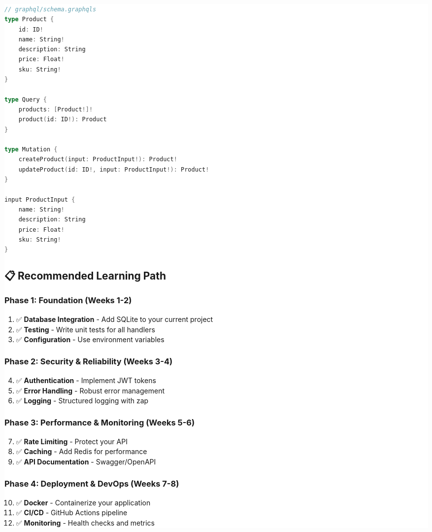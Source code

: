 ```go
// graphql/schema.graphqls
type Product {
    id: ID!
    name: String!
    description: String
    price: Float!
    sku: String!
}

type Query {
    products: [Product!]!
    product(id: ID!): Product
}

type Mutation {
    createProduct(input: ProductInput!): Product!
    updateProduct(id: ID!, input: ProductInput!): Product!
}

input ProductInput {
    name: String!
    description: String
    price: Float!
    sku: String!
}
```

## 📋 Recommended Learning Path

### Phase 1: Foundation (Weeks 1-2)
1. ✅ **Database Integration** - Add SQLite to your current project
2. ✅ **Testing** - Write unit tests for all handlers
3. ✅ **Configuration** - Use environment variables

### Phase 2: Security & Reliability (Weeks 3-4)
4. ✅ **Authentication** - Implement JWT tokens
5. ✅ **Error Handling** - Robust error management
6. ✅ **Logging** - Structured logging with zap

### Phase 3: Performance & Monitoring (Weeks 5-6)
7. ✅ **Rate Limiting** - Protect your API
8. ✅ **Caching** - Add Redis for performance
9. ✅ **API Documentation** - Swagger/OpenAPI

### Phase 4: Deployment & DevOps (Weeks 7-8)
10. ✅ **Docker** - Containerize your application
11. ✅ **CI/CD** - GitHub Actions pipeline
12. ✅ **Monitoring** - Health checks and metrics
